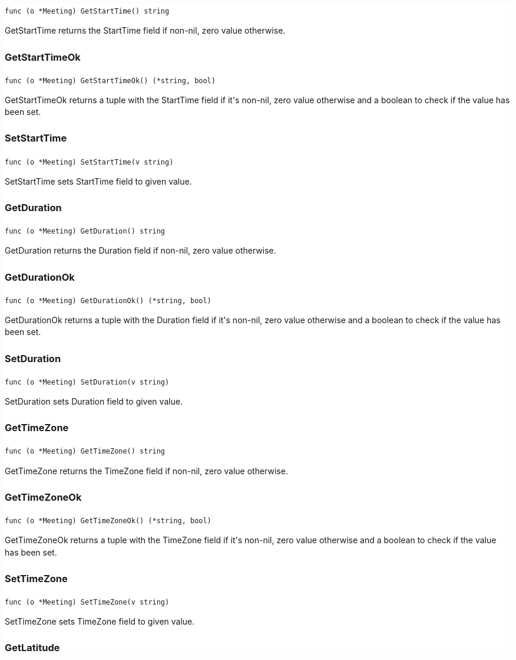 `func (o *Meeting) GetStartTime() string`

GetStartTime returns the StartTime field if non-nil, zero value otherwise.

### GetStartTimeOk

`func (o *Meeting) GetStartTimeOk() (*string, bool)`

GetStartTimeOk returns a tuple with the StartTime field if it's non-nil, zero value otherwise
and a boolean to check if the value has been set.

### SetStartTime

`func (o *Meeting) SetStartTime(v string)`

SetStartTime sets StartTime field to given value.


### GetDuration

`func (o *Meeting) GetDuration() string`

GetDuration returns the Duration field if non-nil, zero value otherwise.

### GetDurationOk

`func (o *Meeting) GetDurationOk() (*string, bool)`

GetDurationOk returns a tuple with the Duration field if it's non-nil, zero value otherwise
and a boolean to check if the value has been set.

### SetDuration

`func (o *Meeting) SetDuration(v string)`

SetDuration sets Duration field to given value.


### GetTimeZone

`func (o *Meeting) GetTimeZone() string`

GetTimeZone returns the TimeZone field if non-nil, zero value otherwise.

### GetTimeZoneOk

`func (o *Meeting) GetTimeZoneOk() (*string, bool)`

GetTimeZoneOk returns a tuple with the TimeZone field if it's non-nil, zero value otherwise
and a boolean to check if the value has been set.

### SetTimeZone

`func (o *Meeting) SetTimeZone(v string)`

SetTimeZone sets TimeZone field to given value.


### GetLatitude
